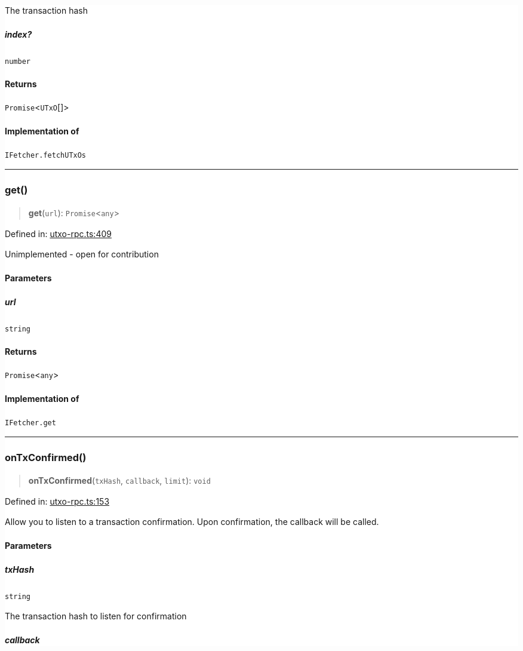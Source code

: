 The transaction hash

##### index?

`number`

#### Returns

`Promise`\<`UTxO`[]\>

#### Implementation of

`IFetcher.fetchUTxOs`

***

### get()

> **get**(`url`): `Promise`\<`any`\>

Defined in: [utxo-rpc.ts:409](https://github.com/MeshJS/mesh/blob/1abde1553cbd7cf2cf4e40197fc0de9e4a7d0f49/packages/mesh-provider/src/utxo-rpc.ts#L409)

Unimplemented - open for contribution

#### Parameters

##### url

`string`

#### Returns

`Promise`\<`any`\>

#### Implementation of

`IFetcher.get`

***

### onTxConfirmed()

> **onTxConfirmed**(`txHash`, `callback`, `limit`): `void`

Defined in: [utxo-rpc.ts:153](https://github.com/MeshJS/mesh/blob/1abde1553cbd7cf2cf4e40197fc0de9e4a7d0f49/packages/mesh-provider/src/utxo-rpc.ts#L153)

Allow you to listen to a transaction confirmation. Upon confirmation, the callback will be called.

#### Parameters

##### txHash

`string`

The transaction hash to listen for confirmation

##### callback
